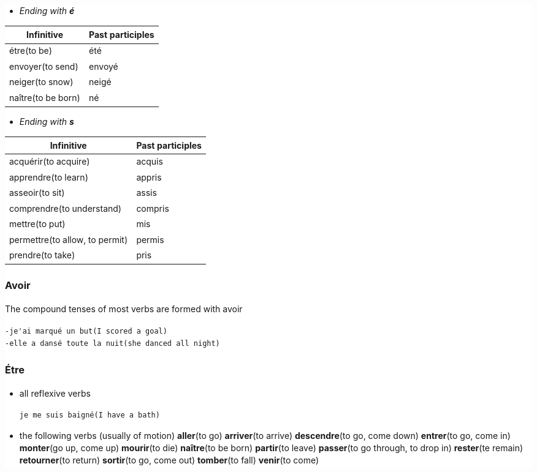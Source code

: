 
- *Ending with **é***

|Infinitive|Past participles|
|--|--|
|étre(to be)|été|
|envoyer(to send)|envoyé|
|neiger(to snow)|neigé|
|naître(to be born)|né|


- *Ending with **s***

|Infinitive|Past participles|
|--|--|
|acquérir(to acquire)|acquis|
|apprendre(to learn)|appris|
|asseoir(to sit)|assis|
|comprendre(to understand)|compris|
|mettre(to put)|mis|
|permettre(to allow, to permit)|permis|
|prendre(to take)|pris|



### Avoir

The compound tenses of most verbs are formed with avoir
```
-je'ai marqué un but(I scored a goal)
-elle a dansé toute la nuit(she danced all night)
```

### Étre

- all reflexive verbs
    ```
    je me suis baigné(I have a bath)
    ```
- the following verbs (usually of motion)
    **aller**(to go)
    **arriver**(to arrive)
    **descendre**(to go, come down)
    **entrer**(to go, come in)
    **monter**(go up, come up)
    **mourir**(to die)
    **naître**(to be born)
    **partir**(to leave)
    **passer**(to go through, to drop in)
    **rester**(te remain)
    **retourner**(to return)
    **sortir**(to go, come out)
    **tomber**(to fall)
    **venir**(to come)
